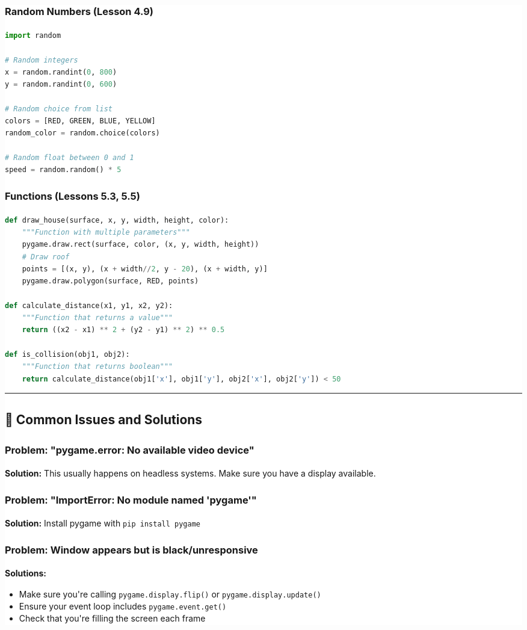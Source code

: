 ### Random Numbers (Lesson 4.9)
```python
import random

# Random integers
x = random.randint(0, 800)
y = random.randint(0, 600)

# Random choice from list
colors = [RED, GREEN, BLUE, YELLOW]
random_color = random.choice(colors)

# Random float between 0 and 1
speed = random.random() * 5
```

### Functions (Lessons 5.3, 5.5)
```python
def draw_house(surface, x, y, width, height, color):
    """Function with multiple parameters"""
    pygame.draw.rect(surface, color, (x, y, width, height))
    # Draw roof
    points = [(x, y), (x + width//2, y - 20), (x + width, y)]
    pygame.draw.polygon(surface, RED, points)

def calculate_distance(x1, y1, x2, y2):
    """Function that returns a value"""
    return ((x2 - x1) ** 2 + (y2 - y1) ** 2) ** 0.5

def is_collision(obj1, obj2):
    """Function that returns boolean"""
    return calculate_distance(obj1['x'], obj1['y'], obj2['x'], obj2['y']) < 50
```

---

## 🐛 Common Issues and Solutions

### Problem: "pygame.error: No available video device"
**Solution:** This usually happens on headless systems. Make sure you have a display available.

### Problem: "ImportError: No module named 'pygame'"
**Solution:** Install pygame with `pip install pygame`

### Problem: Window appears but is black/unresponsive
**Solutions:**
- Make sure you're calling `pygame.display.flip()` or `pygame.display.update()`
- Ensure your event loop includes `pygame.event.get()`
- Check that you're filling the screen each frame
